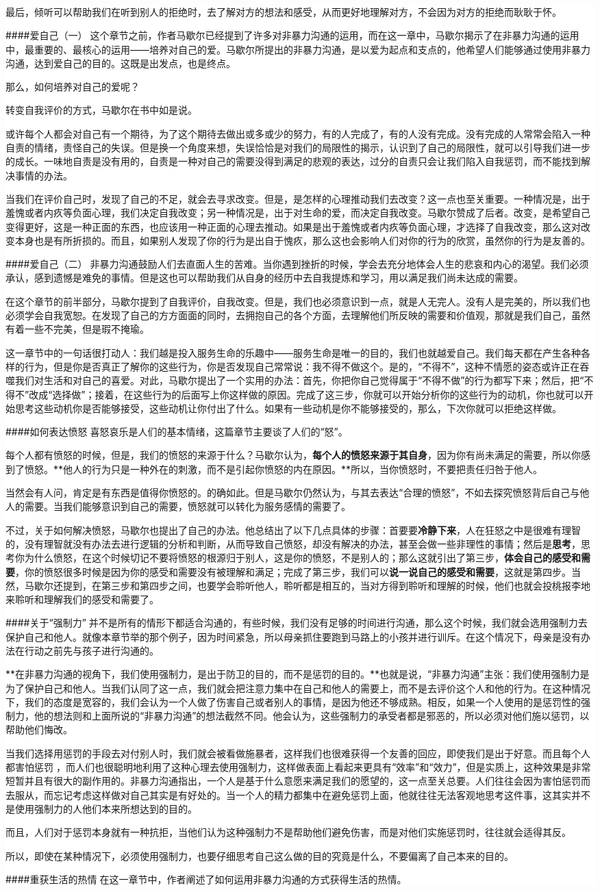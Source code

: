 最后，倾听可以帮助我们在听到别人的拒绝时，去了解对方的想法和感受，从而更好地理解对方，不会因为对方的拒绝而耿耿于怀。

####爱自己（一）
这个章节之前，作者马歇尔已经提到了许多对非暴力沟通的运用，而在这一章中，马歇尔揭示了在非暴力沟通的运用中，最重要的、最核心的运用——培养对自己的爱。马歇尔所提出的非暴力沟通，是以爱为起点和支点的，他希望人们能够通过使用非暴力沟通，达到爱自己的目的。这既是出发点，也是终点。

那么，如何培养对自己的爱呢？

转变自我评价的方式，马歇尔在书中如是说。

或许每个人都会对自己有一个期待，为了这个期待去做出或多或少的努力，有的人完成了，有的人没有完成。没有完成的人常常会陷入一种自责的情绪，责怪自己的失误。但是换一个角度来想，失误恰恰是对我们的局限性的揭示，认识到了自己的局限性，就可以引导我们进一步的成长。一味地自责是没有用的，自责是一种对自己的需要没得到满足的悲观的表达，过分的自责只会让我们陷入自我惩罚，而不能找到解决事情的办法。

当我们在评价自己时，发现了自己的不足，就会去寻求改变。但是，是怎样的心理推动我们去改变？这一点也至关重要。一种情况是，出于羞愧或者内疚等负面心理，我们决定自我改变；另一种情况是，出于对生命的爱，而决定自我改变。马歇尔赞成了后者。改变，是希望自己变得更好，这是一种正面的东西，也应该用一种正面的心理去推动。如果是出于羞愧或者内疚等负面心理，才选择了自我改变，那么这对改变本身也是有所折损的。而且，如果别人发现了你的行为是出自于愧疚，那么这也会影响人们对你的行为的欣赏，虽然你的行为是友善的。

####爱自己（二）
非暴力沟通鼓励人们去直面人生的苦难。当你遇到挫折的时候，学会去充分地体会人生的悲哀和内心的渴望。我们必须承认，感到遗憾是难免的事情。但是这也可以帮助我们从自身的经历中去自我提炼和学习，用以满足我们尚未达成的需要。

在这个章节的前半部分，马歇尔提到了自我评价，自我改变。但是，我们也必须意识到一点，就是人无完人。没有人是完美的，所以我们也必须学会自我宽恕。在发现了自己的方方面面的同时，去拥抱自己的各个方面，去理解他们所反映的需要和价值观，那就是我们自己，虽然有着一些不完美，但是瑕不掩瑜。

这一章节中的一句话很打动人：我们越是投入服务生命的乐趣中——服务生命是唯一的目的，我们也就越爱自己。我们每天都在产生各种各样的行为，但是你是否真正了解你的这些行为，你是否发现自己常常说：我不得不做这个。是的，“不得不”，这种不情愿的姿态或许正在吞噬我们对生活和对自己的喜爱。对此，马歇尔提出了一个实用的办法：首先，你把你自己觉得属于“不得不做”的行为都写下来；然后，把“不得不”改成“选择做”；接着，在这些行为的后面写上你这样做的原因。完成了这三步，你就可以开始分析你的这些行为的动机，你也就可以开始思考这些动机你是否能够接受，这些动机让你付出了什么。如果有一些动机是你不能够接受的，那么，下次你就可以拒绝这样做。

####如何表达愤怒
喜怒哀乐是人们的基本情绪，这篇章节主要谈了人们的“怒”。

每个人都有愤怒的时候，但是，我们的愤怒的来源于什么？马歇尔认为，**每个人的愤怒来源于其自身**，因为你有尚未满足的需要，所以你感到了愤怒。**他人的行为只是一种外在的刺激，而不是引起你愤怒的内在原因。**所以，当你愤怒时，不要把责任归咎于他人。

当然会有人问，肯定是有东西是值得你愤怒的。的确如此。但是马歇尔仍然认为，与其去表达“合理的愤怒”，不如去探究愤怒背后自己与他人的需要。当我们能够意识到自己的需要，愤怒就可以转化为服务感情的需要了。

不过，关于如何解决愤怒，马歇尔也提出了自己的办法。他总结出了以下几点具体的步骤：首要要**冷静下来**，人在狂怒之中是很难有理智的，没有理智就没有办法去进行逻辑的分析和判断，从而导致自己愤怒，却没有解决的办法，甚至会做一些非理性的事情；然后是**思考**，思考你为什么愤怒，在这个时候切记不要将愤怒的根源归于别人，这是你的愤怒，不是别人的；那么这就引出了第三步，**体会自己的感受和需要**，你的愤怒很多时候是因为你的感受和需要没有被理解和满足；完成了第三步，我们可以**说一说自己的感受和需要**，这就是第四步。当然，马歇尔还提到，在第三步和第四步之间，也要学会聆听他人，聆听都是相互的，当对方得到聆听和理解的时候，他们也就会投桃报李地来聆听和理解我们的感受和需要了。

####关于“强制力”
并不是所有的情形下都适合沟通的，有些时候，我们没有足够的时间进行沟通，那么这个时候，我们就会选用强制力去保护自己和他人。就像本章节举的那个例子，因为时间紧急，所以母亲抓住要跑到马路上的小孩并进行训斥。在这个情况下，母亲是没有办法在行动之前先与孩子进行沟通的。

**在非暴力沟通的视角下，我们使用强制力，是出于防卫的目的，而不是惩罚的目的。**也就是说，“非暴力沟通”主张：我们使用强制力是为了保护自己和他人。当我们认同了这一点，我们就会把注意力集中在自己和他人的需要上，而不是去评价这个人和他的行为。在这种情况下，我们的态度是宽容的，我们会认为一个人做了伤害自己或者别人的事情，是因为他还不够成熟。相反，如果一个人使用的是惩罚性的强制力，他的想法则和上面所说的“非暴力沟通”的想法截然不同。他会认为，这些强制力的承受者都是邪恶的，所以必须对他们施以惩罚，以帮助他们悔改。

当我们选择用惩罚的手段去对付别人时，我们就会被看做施暴者，这样我们也很难获得一个友善的回应，即使我们是出于好意。而且每个人都害怕惩罚 ，而人们也很聪明地利用了这种心理去使用强制力，这样做表面上看起来更具有“效率”和“效力”，但是实质上，这种效果是非常短暂并且有很大的副作用的。非暴力沟通指出，一个人是基于什么意愿来满足我们的愿望的，这一点至关总要。人们往往会因为害怕惩罚而去服从，而忘记考虑这样做对自己其实是有好处的。当一个人的精力都集中在避免惩罚上面，他就往往无法客观地思考这件事，这其实并不是使用强制力的人他们本来所想达到的目的。

而且，人们对于惩罚本身就有一种抗拒，当他们认为这种强制力不是帮助他们避免伤害，而是对他们实施惩罚时，往往就会适得其反。

所以，即使在某种情况下，必须使用强制力，也要仔细思考自己这么做的目的究竟是什么，不要偏离了自己本来的目的。

####重获生活的热情
在这一章节中，作者阐述了如何运用非暴力沟通的方式获得生活的热情。
